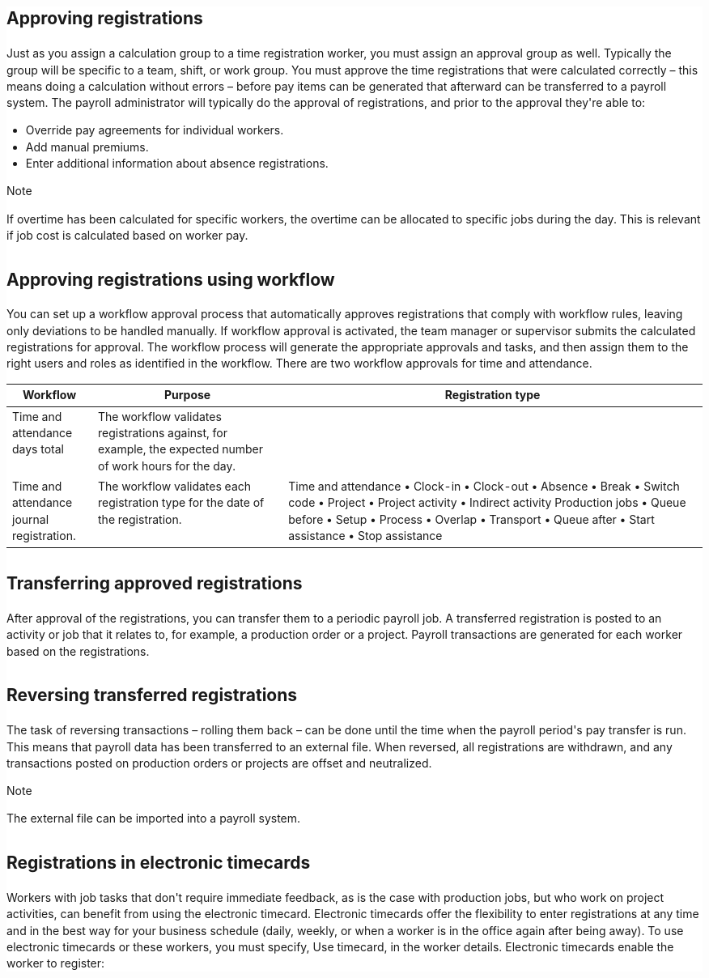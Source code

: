 ## Approving registrations

Just as you assign a calculation group to a time registration worker, you must assign an approval group as well. Typically the group will be specific to a team, shift, or work group. You must approve the time registrations that were calculated correctly – this means doing a calculation without errors – before pay items can be generated that afterward can be transferred to a payroll system. The payroll administrator will typically do the approval of registrations, and prior to the approval they're able to:

- Override pay agreements for individual workers.
- Add manual premiums.
- Enter additional information about absence registrations.

> [!NOTE]
> If overtime has been calculated for specific workers, the overtime can be allocated to specific jobs during the day. This is relevant if job cost is calculated based on worker pay.

## Approving registrations using workflow

You can set up a workflow approval process that automatically approves registrations that comply with workflow rules, leaving only deviations to be handled manually. If workflow approval is activated, the team manager or supervisor submits the calculated registrations for approval. The workflow process will generate the appropriate approvals and tasks, and then assign them to the right users and roles as identified in the workflow. There are two workflow approvals for time and attendance.

| Workflow | Purpose | Registration type |
|---|---|---|
| Time and attendance days total | The workflow validates registrations against, for example, the expected number of work hours for the day. | |
| Time and attendance journal registration. | The workflow validates each registration type for the date of the registration. | Time and attendance • Clock-in • Clock-out • Absence • Break • Switch code • Project • Project activity • Indirect activity Production jobs • Queue before • Setup • Process • Overlap • Transport • Queue after • Start assistance • Stop assistance |

## Transferring approved registrations

After approval of the registrations, you can transfer them to a periodic payroll job. A transferred registration is posted to an activity or job that it relates to, for example, a production order or a project. Payroll transactions are generated for each worker based on the registrations.

## Reversing transferred registrations

The task of reversing transactions – rolling them back – can be done until the time when the payroll period's pay transfer is run. This means that payroll data has been transferred to an external file. When reversed, all registrations are withdrawn, and any transactions posted on production orders or projects are offset and neutralized.

> [!NOTE]
> The external file can be imported into a payroll system.

## Registrations in electronic timecards

Workers with job tasks that don't require immediate feedback, as is the case with production jobs, but who work on project activities, can benefit from using the electronic timecard. Electronic timecards offer the flexibility to enter registrations at any time and in the best way for your business schedule (daily, weekly, or when a worker is in the office again after being away). To use electronic timecards or these workers, you must specify, Use timecard, in the worker details. Electronic timecards enable the worker to register:

